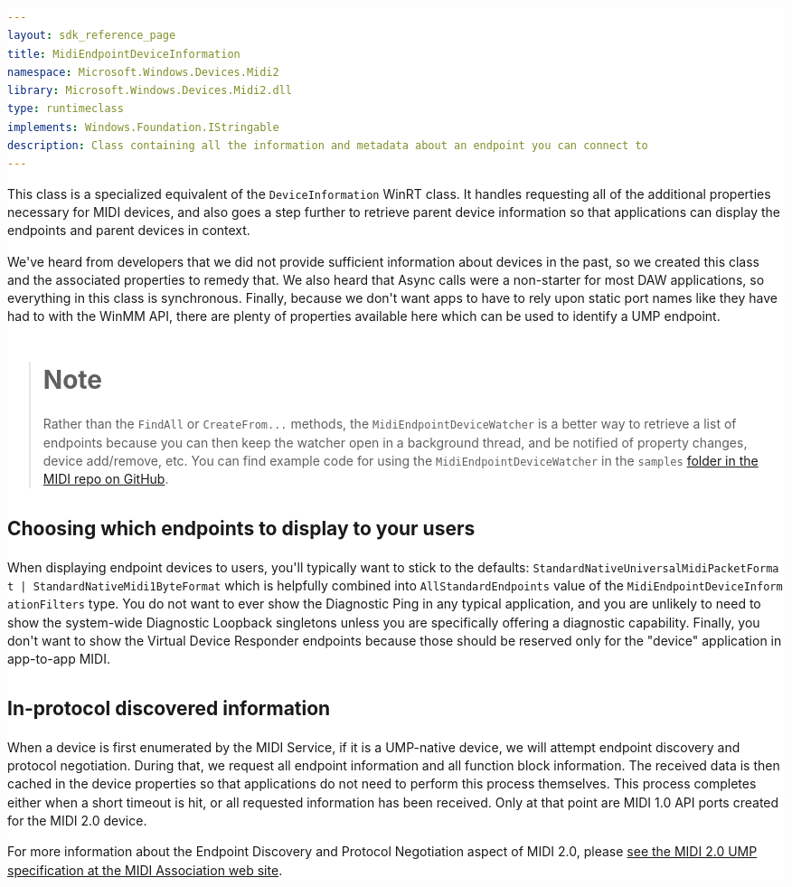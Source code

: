 ```yaml
---
layout: sdk_reference_page
title: MidiEndpointDeviceInformation
namespace: Microsoft.Windows.Devices.Midi2
library: Microsoft.Windows.Devices.Midi2.dll
type: runtimeclass
implements: Windows.Foundation.IStringable
description: Class containing all the information and metadata about an endpoint you can connect to
---
```


This class is a specialized equivalent of the `DeviceInformation` WinRT class. It handles requesting all of the additional properties necessary for MIDI devices, and also goes a step further to retrieve parent device information so that applications can display the endpoints and parent devices in context.

We've heard from developers that we did not provide sufficient information about devices in the past, so we created this class and the associated properties to remedy that. We also heard that Async calls were a non-starter for most DAW applications, so everything in this class is synchronous. Finally, because we don't want apps to have to rely upon static port names like they have had to with the WinMM API, there are plenty of properties available here which can be used to identify a UMP endpoint.

> # Note 
> Rather than the `FindAll` or `CreateFrom...` methods, the `MidiEndpointDeviceWatcher` is a better way to retrieve a list of endpoints because you can then keep the watcher open in a background thread, and be notified of property changes, device add/remove, etc. You can find example code for using the `MidiEndpointDeviceWatcher` in the `samples` [folder in the MIDI repo on GitHub](https://github.com/microsoft/MIDI/tree/main/samples).

## Choosing which endpoints to display to your users

When displaying endpoint devices to users, you'll typically want to stick to the defaults: `StandardNativeUniversalMidiPacketFormat | StandardNativeMidi1ByteFormat` which is helpfully combined into `AllStandardEndpoints` value of the `MidiEndpointDeviceInformationFilters` type. You do not want to ever show the Diagnostic Ping in any typical application, and you are unlikely to need to show the system-wide Diagnostic Loopback singletons unless you are specifically offering a diagnostic capability. Finally, you don't want to show the Virtual Device Responder endpoints because those should be reserved only for the "device" application in app-to-app MIDI. 

## In-protocol discovered information

When a device is first enumerated by the MIDI Service, if it is a UMP-native device, we will attempt endpoint discovery and protocol negotiation. During that, we request all endpoint information and all function block information. The received data is then cached in the device properties so that applications do not need to perform this process themselves. This process completes either when a short timeout is hit, or all requested information has been received. Only at that point are MIDI 1.0 API ports created for the MIDI 2.0 device.

For more information about the Endpoint Discovery and Protocol Negotiation aspect of MIDI 2.0, please [see the MIDI 2.0 UMP specification at the MIDI Association web site](https://midi.org/specs).
